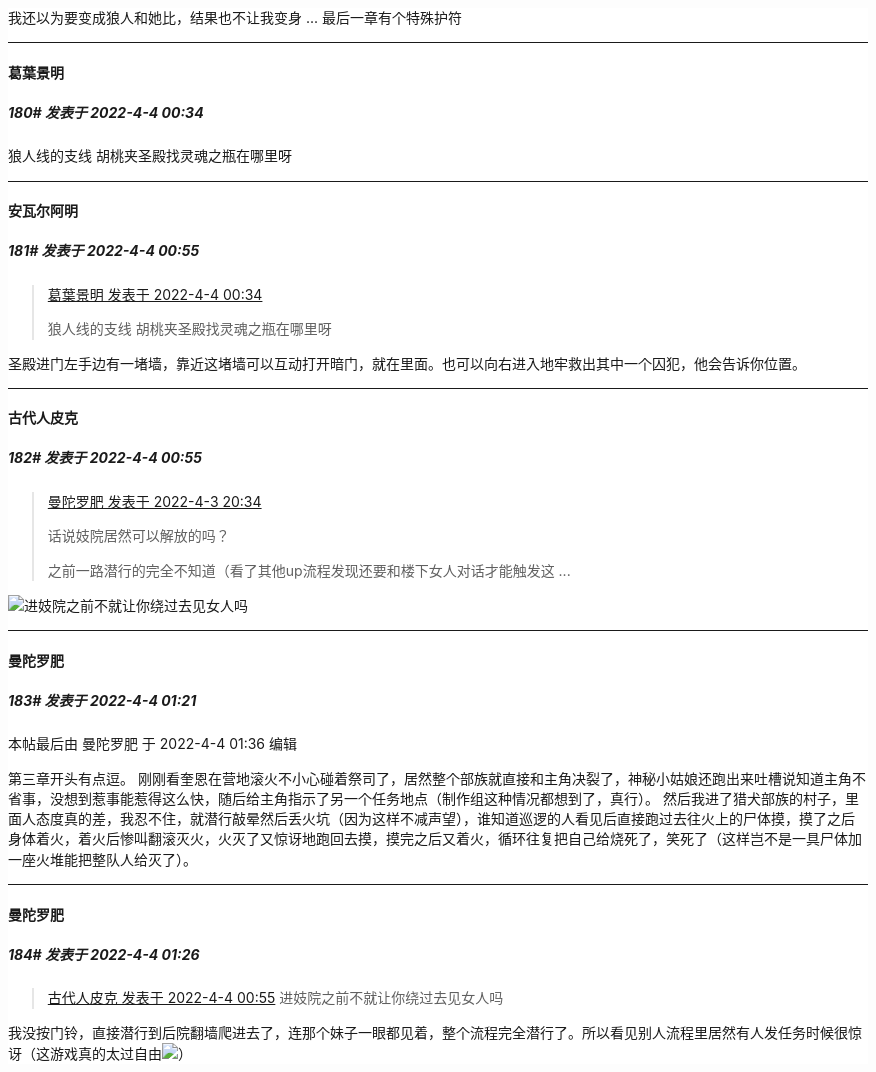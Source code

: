 我还以为要变成狼人和她比，结果也不让我变身 ...</blockquote>
最后一章有个特殊护符

*****

####  葛葉景明  
##### 180#       发表于 2022-4-4 00:34

狼人线的支线 胡桃夹圣殿找灵魂之瓶在哪里呀



*****

####  安瓦尔阿明  
##### 181#       发表于 2022-4-4 00:55

<blockquote><a href="httphttps://bbs.saraba1st.com/2b/forum.php?mod=redirect&amp;goto=findpost&amp;pid=55305576&amp;ptid=2058696" target="_blank">葛葉景明 发表于 2022-4-4 00:34</a>

狼人线的支线 胡桃夹圣殿找灵魂之瓶在哪里呀</blockquote>
圣殿进门左手边有一堵墙，靠近这堵墙可以互动打开暗门，就在里面。也可以向右进入地牢救出其中一个囚犯，他会告诉你位置。

*****

####  古代人皮克  
##### 182#       发表于 2022-4-4 00:55

<blockquote><a href="httphttps://bbs.saraba1st.com/2b/forum.php?mod=redirect&amp;goto=findpost&amp;pid=55302927&amp;ptid=2058696" target="_blank">曼陀罗肥 发表于 2022-4-3 20:34</a>

话说妓院居然可以解放的吗？

之前一路潜行的完全不知道（看了其他up流程发现还要和楼下女人对话才能触发这 ...</blockquote>
<img src="https://static.saraba1st.com/image/smiley/face2017/068.png" referrerpolicy="no-referrer">进妓院之前不就让你绕过去见女人吗

*****

####  曼陀罗肥  
##### 183#       发表于 2022-4-4 01:21

 本帖最后由 曼陀罗肥 于 2022-4-4 01:36 编辑 

第三章开头有点逗。
刚刚看奎恩在营地滚火不小心碰着祭司了，居然整个部族就直接和主角决裂了，神秘小姑娘还跑出来吐槽说知道主角不省事，没想到惹事能惹得这么快，随后给主角指示了另一个任务地点（制作组这种情况都想到了，真行）。
然后我进了猎犬部族的村子，里面人态度真的差，我忍不住，就潜行敲晕然后丢火坑（因为这样不减声望），谁知道巡逻的人看见后直接跑过去往火上的尸体摸，摸了之后身体着火，着火后惨叫翻滚灭火，火灭了又惊讶地跑回去摸，摸完之后又着火，循环往复把自己给烧死了，笑死了（这样岂不是一具尸体加一座火堆能把整队人给灭了）。

*****

####  曼陀罗肥  
##### 184#       发表于 2022-4-4 01:26

<blockquote><a href="httphttps://bbs.saraba1st.com/2b/forum.php?mod=redirect&amp;goto=findpost&amp;pid=55305708&amp;ptid=2058696" target="_blank">古代人皮克 发表于 2022-4-4 00:55</a>
进妓院之前不就让你绕过去见女人吗</blockquote>
我没按门铃，直接潜行到后院翻墙爬进去了，连那个妹子一眼都见着，整个流程完全潜行了。所以看见别人流程里居然有人发任务时候很惊讶（这游戏真的太过自由<img src="https://static.saraba1st.com/image/smiley/face2017/068.png" referrerpolicy="no-referrer">）
